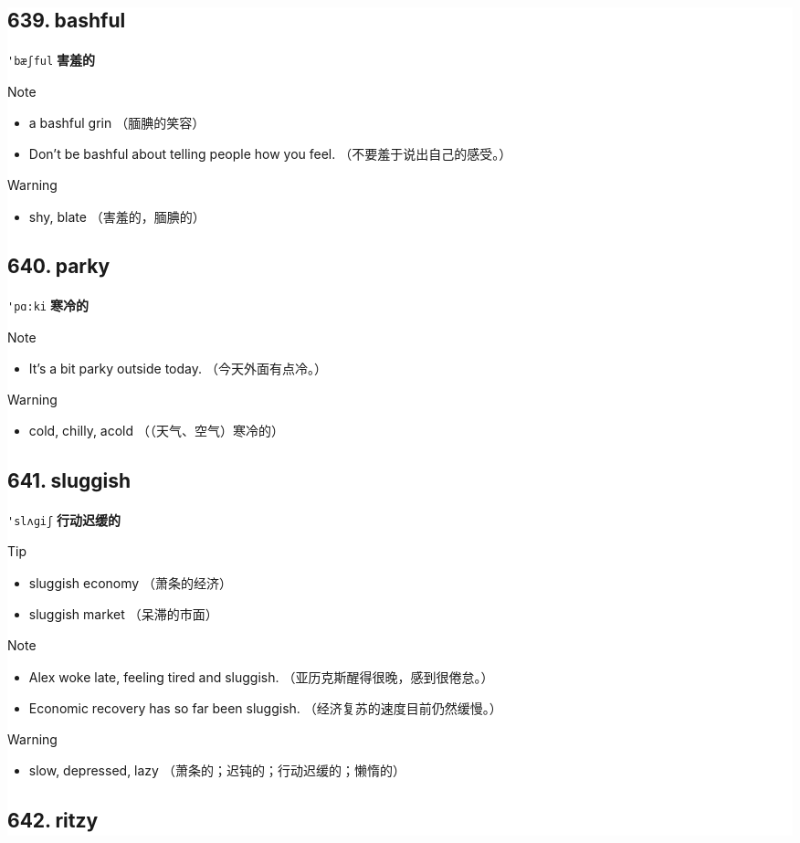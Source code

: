## 639. bashful

`'bæʃful`  **害羞的**

> [!NOTE]
>
> - a bashful grin （腼腆的笑容）
>
> - Don’t be bashful about telling people how you feel. （不要羞于说出自己的感受。）
>

> [!WARNING]
>
> - shy, blate （害羞的，腼腆的）
>

## 640. parky

`'pɑ:ki`  **寒冷的**

> [!NOTE]
>
> - It’s a bit parky outside today. （今天外面有点冷。）
>

> [!WARNING]
>
> - cold, chilly, acold （（天气、空气）寒冷的）
>

## 641. sluggish

`'slʌɡiʃ`  **行动迟缓的**

> [!TIP]
>
> - sluggish economy （萧条的经济）
>
> - sluggish market （呆滞的市面）
>

> [!NOTE]
>
> - Alex woke late, feeling tired and sluggish. （亚历克斯醒得很晚，感到很倦怠。）
>
> - Economic recovery has so far been sluggish. （经济复苏的速度目前仍然缓慢。）
>

> [!WARNING]
>
> - slow, depressed, lazy （萧条的；迟钝的；行动迟缓的；懒惰的）
>

## 642. ritzy
